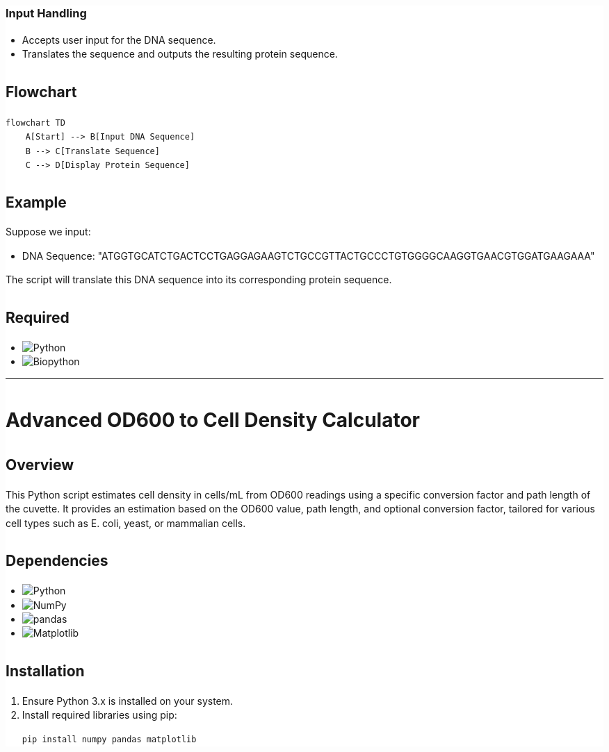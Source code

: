 ### Input Handling
- Accepts user input for the DNA sequence.
- Translates the sequence and outputs the resulting protein sequence.

## Flowchart
```mermaid
flowchart TD
    A[Start] --> B[Input DNA Sequence]
    B --> C[Translate Sequence]
    C --> D[Display Protein Sequence]
```

## Example
Suppose we input:
- DNA Sequence: "ATGGTGCATCTGACTCCTGAGGAGAAGTCTGCCGTTACTGCCCTGTGGGGCAAGGTGAACGTGGATGAAGAAA"

The script will translate this DNA sequence into its corresponding protein sequence.

## Required
- ![Python](https://img.shields.io/badge/Python-3.x-blue?style=for-the-badge&logo=python&logoColor=white)
- ![Biopython](https://img.shields.io/badge/Biopython-Latest-green?style=for-the-badge)

---


# Advanced OD600 to Cell Density Calculator

## Overview
This Python script estimates cell density in cells/mL from OD600 readings using a specific conversion factor and path length of the cuvette. It provides an estimation based on the OD600 value, path length, and optional conversion factor, tailored for various cell types such as E. coli, yeast, or mammalian cells.

## Dependencies
- ![Python](https://img.shields.io/badge/Python-3.x-blue?style=for-the-badge&logo=python&logoColor=white)
- ![NumPy](https://img.shields.io/badge/NumPy-Latest-blue?style=for-the-badge)
- ![pandas](https://img.shields.io/badge/pandas-Latest-green?style=for-the-badge)
- ![Matplotlib](https://img.shields.io/badge/Matplotlib-Latest-blue?style=for-the-badge)

## Installation
1. Ensure Python 3.x is installed on your system.
2. Install required libraries using pip:
   ```bash
   pip install numpy pandas matplotlib
   ```
